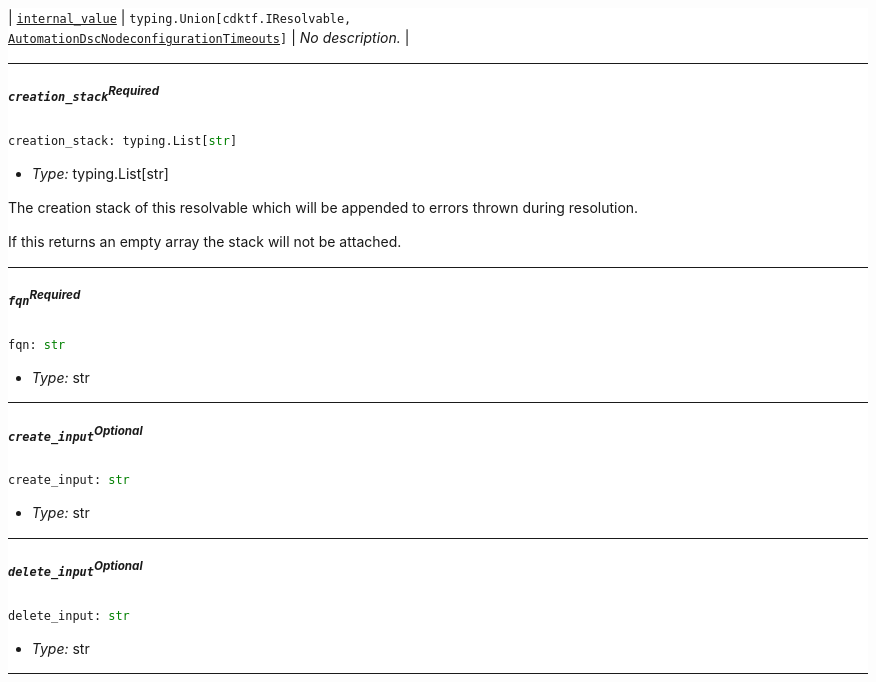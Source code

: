 | <code><a href="#@cdktf/provider-azurerm.automationDscNodeconfiguration.AutomationDscNodeconfigurationTimeoutsOutputReference.property.internalValue">internal_value</a></code> | <code>typing.Union[cdktf.IResolvable, <a href="#@cdktf/provider-azurerm.automationDscNodeconfiguration.AutomationDscNodeconfigurationTimeouts">AutomationDscNodeconfigurationTimeouts</a>]</code> | *No description.* |

---

##### `creation_stack`<sup>Required</sup> <a name="creation_stack" id="@cdktf/provider-azurerm.automationDscNodeconfiguration.AutomationDscNodeconfigurationTimeoutsOutputReference.property.creationStack"></a>

```python
creation_stack: typing.List[str]
```

- *Type:* typing.List[str]

The creation stack of this resolvable which will be appended to errors thrown during resolution.

If this returns an empty array the stack will not be attached.

---

##### `fqn`<sup>Required</sup> <a name="fqn" id="@cdktf/provider-azurerm.automationDscNodeconfiguration.AutomationDscNodeconfigurationTimeoutsOutputReference.property.fqn"></a>

```python
fqn: str
```

- *Type:* str

---

##### `create_input`<sup>Optional</sup> <a name="create_input" id="@cdktf/provider-azurerm.automationDscNodeconfiguration.AutomationDscNodeconfigurationTimeoutsOutputReference.property.createInput"></a>

```python
create_input: str
```

- *Type:* str

---

##### `delete_input`<sup>Optional</sup> <a name="delete_input" id="@cdktf/provider-azurerm.automationDscNodeconfiguration.AutomationDscNodeconfigurationTimeoutsOutputReference.property.deleteInput"></a>

```python
delete_input: str
```

- *Type:* str

---
